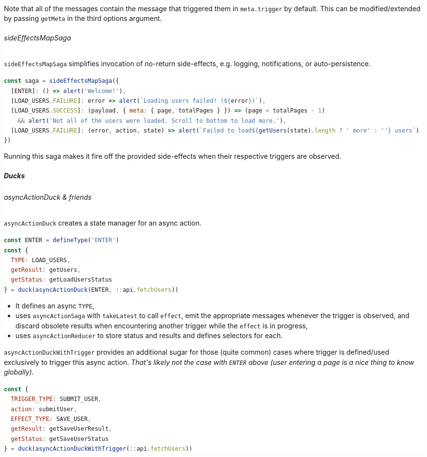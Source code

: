 Note that all of the messages contain the message that triggered them in `meta.trigger` by default. This can be
modified/extended by passing `getMeta` in the third options argument.

###### sideEffectsMapSaga

`sideEffectsMapSaga` simplifies invocation of no-return side-effects, e.g. logging, notifications, or auto-persistence.

```javascript
const saga = sideEffectsMapSaga({
  [ENTER]: () => alert('Welcome!'),
  [LOAD_USERS.FAILURE]: error => alert(`Loading users failed! (${error})`),
  [LOAD_USERS.SUCCESS]: (payload, { meta: { page, totalPages } }) => (page < totalPages - 1)
    && alert('Not all of the users were loaded. Scroll to bottom to load more.'),
  [LOAD_USERS.FAILURE]: (error, action, state) => alert(`Failed to load${getUsers(state).length ? ' more' : ''} users`)
})
```

Running this saga makes it fire off the provided side-effects when their respective triggers are observed.

##### Ducks

###### asyncActionDuck & friends

`asyncActionDuck` creates a state manager for an async action.

```javascript
const ENTER = defineType('ENTER')
const {
  TYPE: LOAD_USERS,
  getResult: getUsers,
  getStatus: getLoadUsersStatus
} = duck(asyncActionDuck(ENTER, ::api.fetchUsers))
```

- It defines an async `TYPE`,
- uses `asyncActionSaga` with `takeLatest` to call `effect`, emit the appropriate messages whenever the trigger
  is observed, and discard obsolete results when encountering another trigger while the `effect` is in progress,
- uses `asyncActionReducer` to store status and results and defines selectors for each.

`asyncActionDuckWithTrigger` provides an additional sugar for those (quite common) cases where trigger is defined/used
exclusively to trigger this async action. _That's likely not the case with `ENTER` above (user entering a page is
a nice thing to know globally)._

```javascript
const {
  TRIGGER_TYPE: SUBMIT_USER,
  action: submitUser,
  EFFECT_TYPE: SAVE_USER,
  getResult: getSaveUserResult,
  getStatus: getSaveUserStatus
} = duck(asyncActionDuckWithTrigger(::api.fetchUsers))
```
